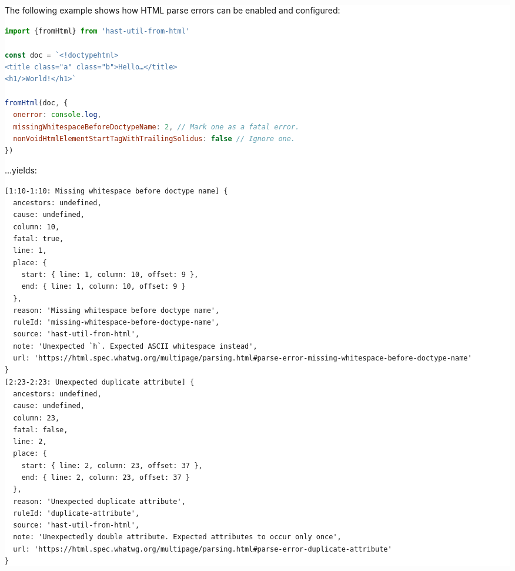 The following example shows how HTML parse errors can be enabled and configured:

```js
import {fromHtml} from 'hast-util-from-html'

const doc = `<!doctypehtml>
<title class="a" class="b">Hello…</title>
<h1/>World!</h1>`

fromHtml(doc, {
  onerror: console.log,
  missingWhitespaceBeforeDoctypeName: 2, // Mark one as a fatal error.
  nonVoidHtmlElementStartTagWithTrailingSolidus: false // Ignore one.
})
```

…yields:

```txt
[1:10-1:10: Missing whitespace before doctype name] {
  ancestors: undefined,
  cause: undefined,
  column: 10,
  fatal: true,
  line: 1,
  place: {
    start: { line: 1, column: 10, offset: 9 },
    end: { line: 1, column: 10, offset: 9 }
  },
  reason: 'Missing whitespace before doctype name',
  ruleId: 'missing-whitespace-before-doctype-name',
  source: 'hast-util-from-html',
  note: 'Unexpected `h`. Expected ASCII whitespace instead',
  url: 'https://html.spec.whatwg.org/multipage/parsing.html#parse-error-missing-whitespace-before-doctype-name'
}
[2:23-2:23: Unexpected duplicate attribute] {
  ancestors: undefined,
  cause: undefined,
  column: 23,
  fatal: false,
  line: 2,
  place: {
    start: { line: 2, column: 23, offset: 37 },
    end: { line: 2, column: 23, offset: 37 }
  },
  reason: 'Unexpected duplicate attribute',
  ruleId: 'duplicate-attribute',
  source: 'hast-util-from-html',
  note: 'Unexpectedly double attribute. Expected attributes to occur only once',
  url: 'https://html.spec.whatwg.org/multipage/parsing.html#parse-error-duplicate-attribute'
}
```


[build-badge]: https://github.com/syntax-tree/hast-util-from-html/workflows/main/badge.svg
[build]: https://github.com/syntax-tree/hast-util-from-html/actions
[coverage-badge]: https://img.shields.io/codecov/c/github/syntax-tree/hast-util-from-html.svg
[coverage]: https://codecov.io/github/syntax-tree/hast-util-from-html
[downloads-badge]: https://img.shields.io/npm/dm/hast-util-from-html.svg
[downloads]: https://www.npmjs.com/package/hast-util-from-html
[size-badge]: https://img.shields.io/badge/dynamic/json?label=minzipped%20size&query=$.size.compressedSize&url=https://deno.bundlejs.com/?q=hast-util-from-html
[size]: https://bundlejs.com/?q=hast-util-from-html
[sponsors-badge]: https://opencollective.com/unified/sponsors/badge.svg
[backers-badge]: https://opencollective.com/unified/backers/badge.svg
[collective]: https://opencollective.com/unified
[chat-badge]: https://img.shields.io/badge/chat-discussions-success.svg
[chat]: https://github.com/syntax-tree/unist/discussions
[npm]: https://docs.npmjs.com/cli/install
[esm]: https://gist.github.com/sindresorhus/a39789f98801d908bbc7ff3ecc99d99c
[esmsh]: https://esm.sh
[typescript]: https://www.typescriptlang.org
[license]: license
[author]: https://wooorm.com
[health]: https://github.com/syntax-tree/.github
[contributing]: https://github.com/syntax-tree/.github/blob/main/contributing.md
[support]: https://github.com/syntax-tree/.github/blob/main/support.md
[coc]: https://github.com/syntax-tree/.github/blob/main/code-of-conduct.md
[xss]: https://en.wikipedia.org/wiki/Cross-site_scripting
[hast]: https://github.com/syntax-tree/hast
[root]: https://github.com/syntax-tree/hast#root
[hast-util-sanitize]: https://github.com/syntax-tree/hast-util-sanitize
[hast-util-from-parse5]: https://github.com/syntax-tree/hast-util-from-parse5
[hast-util-to-html]: https://github.com/syntax-tree/hast-util-to-html
[xast-util-from-xml]: https://github.com/syntax-tree/xast-util-from-xml
[rehype-parse]: https://github.com/rehypejs/rehype/tree/main/packages/rehype-parse#readme
[rehype-format]: https://github.com/rehypejs/rehype-format
[parse5]: https://github.com/inikulin/parse5
[parse-errors]: https://html.spec.whatwg.org/multipage/parsing.html#parse-errors
[vfile-message]: https://github.com/vfile/vfile-message#vfilemessagereason-place-origin
[hast-util-from-html-isomorphic]: https://github.com/syntax-tree/hast-util-from-html-isomorphic
[compatible]: https://github.com/vfile/vfile#compatible
[api-from-html]: #fromhtmlvalue-options
[api-error-code]: #errorcode
[api-error-severity]: #errorseverity
[api-on-error]: #onerror
[api-options]: #options